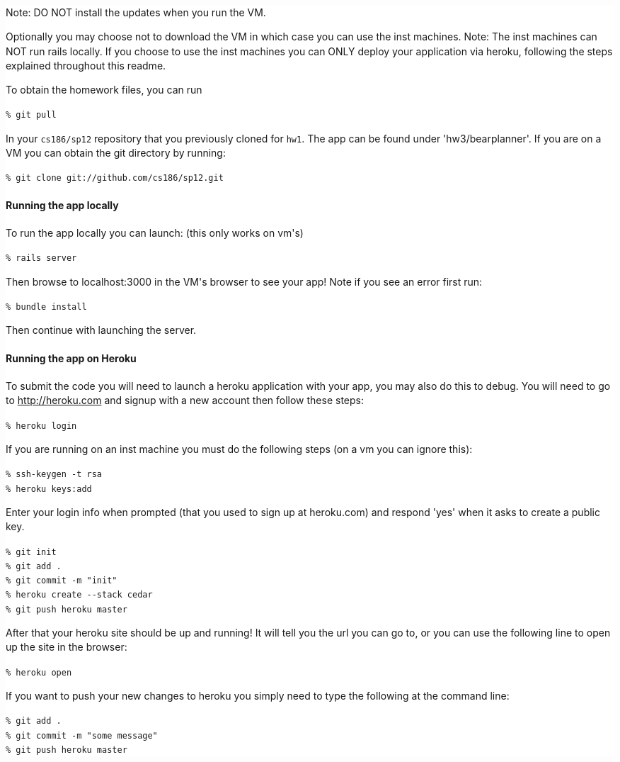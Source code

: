 Note: DO NOT install the updates when you run the VM. 

Optionally you may choose not to download the VM in which case you can use the inst machines. Note: The inst machines can NOT run rails locally. If you choose to use the inst machines you can ONLY deploy your application via heroku, following the steps explained throughout this readme. 

To obtain the homework files, you can run 

    % git pull

In your `cs186/sp12` repository that you previously cloned for `hw1`. The app can be found under 'hw3/bearplanner'. If you are on a VM you can obtain the git directory by running:

    % git clone git://github.com/cs186/sp12.git


#### Running the app locally

To run the app locally you can launch: (this only works on vm's) 

    % rails server
    
Then browse to localhost:3000 in the VM's browser to see your app!
Note if you see an error first run:

    % bundle install
    
Then continue with launching the server. 

#### Running the app on Heroku

To submit the code you will need to launch a heroku application with your app, you may also do this to debug. You will need to go to http://heroku.com and signup with a new account then follow these steps:
    
    % heroku login

If you are running on an inst machine you must do the following steps (on a vm you can ignore this):

    % ssh-keygen -t rsa
    % heroku keys:add

Enter your login info when prompted (that you used to sign up at heroku.com) and respond 'yes' when it asks to create a public key. 

    % git init
    % git add .
    % git commit -m "init"
    % heroku create --stack cedar
    % git push heroku master

After that your heroku site should be up and running! It will tell you the url you can go to, or you can use the following line to open up the site in the browser:
 
    % heroku open
If you want to push your new changes to heroku you simply need to type the following at the command line:

    % git add .
    % git commit -m "some message"
    % git push heroku master
    